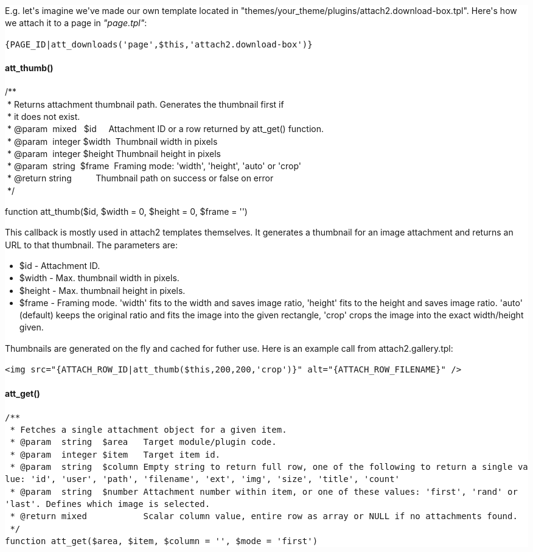 <p>E.g. let&#39;s imagine we&#39;ve made our own template located in &quot;themes/your_theme/plugins/attach2.download-box.tpl&quot;. Here&#39;s how we attach it to a page in <em>&quot;page.tpl&quot;</em>:</p>

<pre class="brush:xml;">
{PAGE_ID|att_downloads(&#39;page&#39;,$this,&#39;attach2.download-box&#39;)}</pre>

<h4>att_thumb()</h4>

<div>/**</div>

<div>&nbsp;* Returns attachment thumbnail path. Generates the thumbnail first if</div>

<div>&nbsp;* it does not exist.</div>

<div>&nbsp;* @param &nbsp;mixed &nbsp; $id &nbsp; &nbsp; Attachment ID or a row returned by att_get() function.</div>

<div>&nbsp;* @param &nbsp;integer $width &nbsp;Thumbnail width in pixels</div>

<div>&nbsp;* @param &nbsp;integer $height Thumbnail height in pixels</div>

<div>&nbsp;* @param &nbsp;string &nbsp;$frame &nbsp;Framing mode: &#39;width&#39;, &#39;height&#39;, &#39;auto&#39; or &#39;crop&#39;</div>

<div>&nbsp;* @return string &nbsp; &nbsp; &nbsp; &nbsp; &nbsp;Thumbnail path on success or false on error</div>

<div>&nbsp;*/</div>

<p>function att_thumb($id, $width = 0, $height = 0, $frame = &#39;&#39;)</p>

<p>This callback is mostly used in attach2 templates themselves. It generates a thumbnail for an image attachment and returns an URL to that thumbnail. The parameters are:</p>

<ul>
	<li>$id - Attachment ID.</li>
	<li>$width - Max. thumbnail width in pixels.</li>
	<li>$height - Max. thumbnail height in pixels.</li>
	<li>$frame - Framing mode. &#39;width&#39; fits to the width and saves image ratio, &#39;height&#39; fits to the height and saves image ratio. &#39;auto&#39; (default) keeps the original ratio and fits the image into the given rectangle, &#39;crop&#39; crops the image into the exact width/height given.</li>
</ul>

<p>Thumbnails are generated on the fly and cached for futher use. Here is an example call from attach2.gallery.tpl:</p>

<pre class="brush:xml;">
&lt;img src=&quot;{ATTACH_ROW_ID|att_thumb($this,200,200,&#39;crop&#39;)}&quot; alt=&quot;{ATTACH_ROW_FILENAME}&quot; /&gt;</pre>

<h4>att_get()</h4>

<pre class="brush:php;">
/**
 * Fetches a single attachment object for a given item.
 * @param  string  $area   Target module/plugin code.
 * @param  integer $item   Target item id.
 * @param  string  $column Empty string to return full row, one of the following to return a single value: &#39;id&#39;, &#39;user&#39;, &#39;path&#39;, &#39;filename&#39;, &#39;ext&#39;, &#39;img&#39;, &#39;size&#39;, &#39;title&#39;, &#39;count&#39;
 * @param  string  $number Attachment number within item, or one of these values: &#39;first&#39;, &#39;rand&#39; or &#39;last&#39;. Defines which image is selected.
 * @return mixed           Scalar column value, entire row as array or NULL if no attachments found.
 */
function att_get($area, $item, $column = &#39;&#39;, $mode = &#39;first&#39;)</pre>

